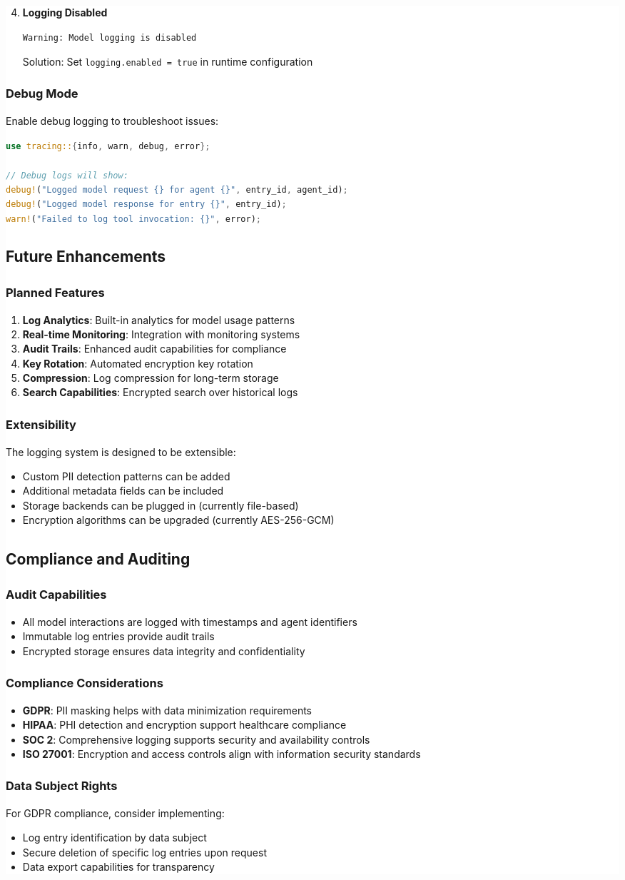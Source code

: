 4. **Logging Disabled**
   ```
   Warning: Model logging is disabled
   ```
   Solution: Set `logging.enabled = true` in runtime configuration

### Debug Mode

Enable debug logging to troubleshoot issues:

```rust
use tracing::{info, warn, debug, error};

// Debug logs will show:
debug!("Logged model request {} for agent {}", entry_id, agent_id);
debug!("Logged model response for entry {}", entry_id);
warn!("Failed to log tool invocation: {}", error);
```

## Future Enhancements

### Planned Features

1. **Log Analytics**: Built-in analytics for model usage patterns
2. **Real-time Monitoring**: Integration with monitoring systems
3. **Audit Trails**: Enhanced audit capabilities for compliance
4. **Key Rotation**: Automated encryption key rotation
5. **Compression**: Log compression for long-term storage
6. **Search Capabilities**: Encrypted search over historical logs

### Extensibility

The logging system is designed to be extensible:

- Custom PII detection patterns can be added
- Additional metadata fields can be included
- Storage backends can be plugged in (currently file-based)
- Encryption algorithms can be upgraded (currently AES-256-GCM)

## Compliance and Auditing

### Audit Capabilities

- All model interactions are logged with timestamps and agent identifiers
- Immutable log entries provide audit trails
- Encrypted storage ensures data integrity and confidentiality

### Compliance Considerations

- **GDPR**: PII masking helps with data minimization requirements
- **HIPAA**: PHI detection and encryption support healthcare compliance
- **SOC 2**: Comprehensive logging supports security and availability controls
- **ISO 27001**: Encryption and access controls align with information security standards

### Data Subject Rights

For GDPR compliance, consider implementing:
- Log entry identification by data subject
- Secure deletion of specific log entries upon request
- Data export capabilities for transparency